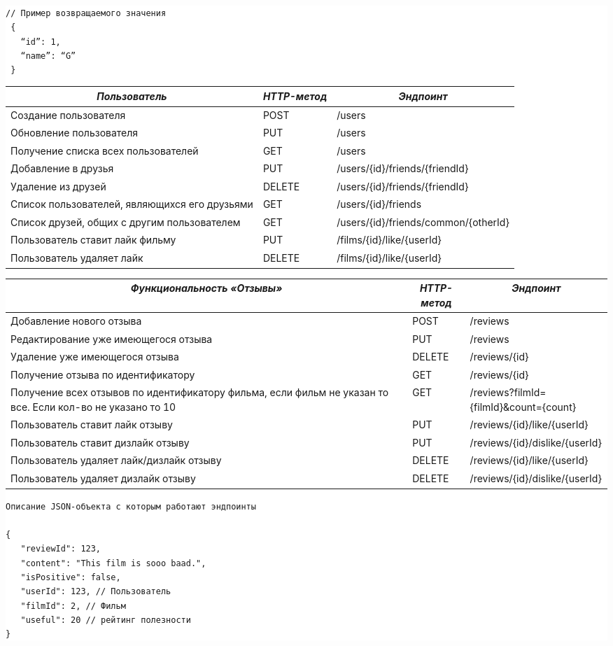 ```
// Пример возвращаемого значения
 {
   “id”: 1,
   “name”: “G”
 }
```


|*Пользователь*           | *HTTP-метод* | *Эндпоинт* |
|-|--------|---|
| Cоздание пользователя | POST | /users |
| Обновление пользователя | PUT | /users |
| Получение списка всех пользователей | GET | /users |
| Добавление в друзья | PUT | /users/{id}/friends/{friendId} |
| Удаление из друзей | DELETE | /users/{id}/friends/{friendId} |
| Список пользователей, являющихся его друзьями | GET | /users/{id}/friends |
| Список друзей, общих с другим пользователем | GET | /users/{id}/friends/common/{otherId} |
| Пользователь ставит лайк фильму | PUT | /films/{id}/like/{userId} |
| Пользователь удаляет лайк | DELETE | /films/{id}/like/{userId} |


|*Функциональность «Отзывы»*           | *HTTP-метод* | *Эндпоинт* |
|-|--------|---|
| Добавление нового отзыва | POST | /reviews |
| Редактирование уже имеющегося отзыва | PUT | /reviews |
| Удаление уже имеющегося отзыва | DELETE | /reviews/{id} |
| Получение отзыва по идентификатору | GET | /reviews/{id} |
| Получение всех отзывов по идентификатору фильма, если фильм не указан то все. Если кол-во не указано то 10 | GET | /reviews?filmId={filmId}&count={count} |
| Пользователь ставит лайк отзыву | PUT | /reviews/{id}/like/{userId} |
| Пользователь ставит дизлайк отзыву | PUT | /reviews/{id}/dislike/{userId} |
| Пользователь удаляет лайк/дизлайк отзыву | DELETE | /reviews/{id}/like/{userId} |
| Пользователь удаляет дизлайк отзыву | DELETE | /reviews/{id}/dislike/{userId} |
 ```
Описание JSON-объекта с которым работают эндпоинты

{
    "reviewId": 123,
    "content": "This film is sooo baad.",
    "isPositive": false,
    "userId": 123, // Пользователь
    "filmId": 2, // Фильм
    "useful": 20 // рейтинг полезности 
}
```
